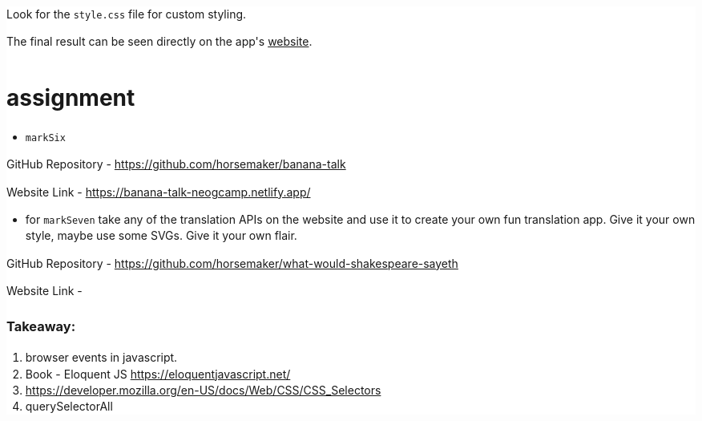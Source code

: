 Look for the `style.css` file for custom styling.

The final result can be seen directly on the app's [website](https://banana-talk-neogcamp.netlify.app/). 

# assignment

- `markSix`

GitHub Repository - https://github.com/horsemaker/banana-talk

Website Link - https://banana-talk-neogcamp.netlify.app/

- for `markSeven` take any of the translation APIs on the website and use it to create your own fun translation app. Give it your own style, maybe use some SVGs. Give it your own flair.

GitHub Repository - https://github.com/horsemaker/what-would-shakespeare-sayeth

Website Link - 

### Takeaway:

1. browser events in javascript.
2. Book - Eloquent JS https://eloquentjavascript.net/
3. https://developer.mozilla.org/en-US/docs/Web/CSS/CSS_Selectors
4. querySelectorAll